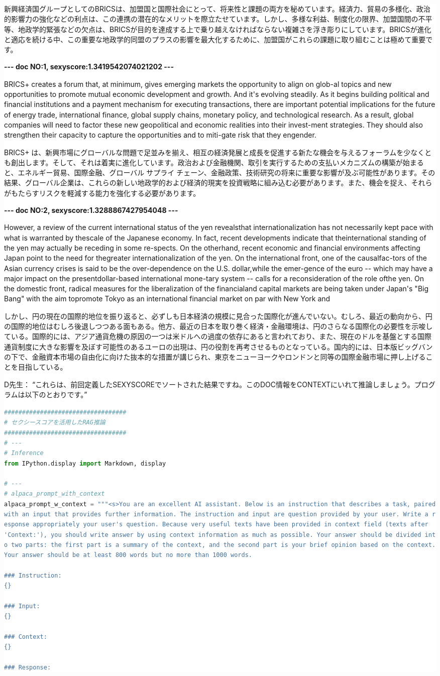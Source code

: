 新興経済国グループとしてのBRICSは、加盟国と国際社会にとって、将来性と課題の両方を秘めています。経済力、貿易の多様化、政治的影響力の強化などの利点は、この連携の潜在的なメリットを際立たせています。しかし、多様な利益、制度化の限界、加盟国間の不平等、地政学的緊張などの欠点は、BRICSが目的を達成する上で乗り越えなければならない複雑さを浮き彫りにしています。BRICSが進化と適応を続ける中、この重要な地政学的同盟のプラスの影響を最大化するために、加盟国がこれらの課題に取り組むことは極めて重要です。

**--- doc NO:1, sexyscore:1.3419542074021202 ---**

BRICS+ creates a forum that, at minimum, gives emerging markets the opportunity to align on glob-al topics and new opportunities to promote mutual economic development and growth. And it's evolving steadily. As it begins building political and financial institutions and a payment mechanism for executing transactions, there are important potential implications for the future of energy trade, international finance, global supply chains, monetary policy, and technological research. As a result, global companies will need to factor these new geopolitical and economic realities into their invest-ment strategies. They should also strengthen their capacity to capture the opportunities and to miti-gate risk that they engender.

BRICS+ は、新興市場にグローバルな問題で足並みを揃え、相互の経済発展と成長を促進する新たな機会を与えるフォーラムを少なくとも創出します。そして、それは着実に進化しています。政治および金融機関、取引を実行するための支払いメカニズムの構築が始まると、エネルギー貿易、国際金融、グローバル サプライ チェーン、金融政策、技術研究の将来に重要な影響が及ぶ可能性があります。その結果、グローバル企業は、これらの新しい地政学的および経済的現実を投資戦略に組み込む必要があります。また、機会を捉え、それらがもたらすリスクを軽減する能力を強化する必要があります。

**--- doc NO:2, sexyscore:1.3288867427954048 ---**

However, a review of the current international status of the yen revealsthat internationalization has not necessarily kept pace with what is warranted by thescale of the Japanese economy. In fact, recent developments indicate that theinternational standing of the yen may actually be receding in some re-spects. On the otherhand, recent economic and financial environments affecting Japan point to the need for thegreater internationalization of the yen. On the international front, one of the causalfac-tors of the Asian currency crises is said to be the over-dependence on the U.S. dollar,while the emer-gence of the euro -- which may have a major impact on the presentdollar-based international mone-tary system -- calls for a reconsideration of the role ofthe yen. On the domestic front, radical measures for the liberalization of the financialand capital markets are being taken under Japan's "Big Bang" with the aim topromote Tokyo as an international financial market on par with New York and

しかし、円の現在の国際的地位を振り返ると、必ずしも日本経済の規模に見合った国際化が進んでいない。むしろ、最近の動向から、円の国際的地位はむしろ後退しつつある面もある。他方、最近の日本を取り巻く経済・金融環境は、円のさらなる国際化の必要性を示唆している。国際的には、アジア通貨危機の原因の一つは米ドルへの過度の依存にあると言われており、また、現在のドルを基盤とする国際通貨制度に大きな影響を及ぼす可能性のあるユーロの出現は、円の役割を再考させるものとなっている。国内的には、日本版ビッグバンの下で、金融資本市場の自由化に向けた抜本的な措置が講じられ、東京をニューヨークやロンドンと同等の国際金融市場に押し上げることを目指している。

D先生： “これらは、前回定義したSEXYSCOREでソートされた結果ですね。このDOC情報をCONTEXTにいれて推論しましょう。プログラムは以下のとおりです。”

```python
##################################
# セクシースコアを活用したRAG推論
##################################
# ---
# Inference
from IPython.display import Markdown, display

# ---
# alpaca_prompt_with_context
alpaca_prompt_w_context = """<s>You are an excellent AI assistant. Below is an instruction that describes a task, paired with an input that provides further information. The instruction and input are question provided by your user. Write a response appropriately your user's question. Because very useful texts have been provided in context field (texts after 'Context:'), you should write answer by using context information as much as possible. Your answer should be divided into two parts: the first part is a summary of the context, and the second part is your brief opinion based on the context. Your answer should be at least 800 words but no more than 1000 words.

### Instruction:
{}

### Input:
{}

### Context:
{}

### Response:
```